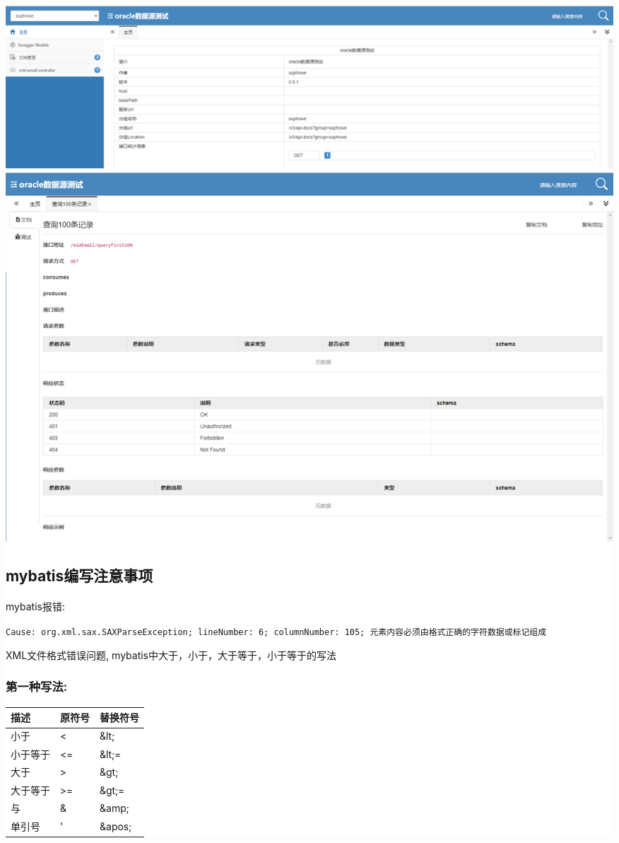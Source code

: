 ![swagger-1](doc/picture/测试页面-1.png)
![swagger-2](doc/picture/测试页面-2.png)

## mybatis编写注意事项
mybatis报错:
```
Cause: org.xml.sax.SAXParseException; lineNumber: 6; columnNumber: 105; 元素内容必须由格式正确的字符数据或标记组成
```
XML文件格式错误问题, mybatis中大于，小于，大于等于，小于等于的写法  
### 第一种写法:

| 描述   | 原符号 | 替换符号   |
|:-----|:----|:-------|
| 小于   | <   | \&lt;  |
| 小于等于 | <=  | \&lt;= |
| 大于   | \>  | \&gt;  |
| 大于等于 | \>= | \&gt;= |
| 与    | &   | \&amp; |
| 单引号  | '   | \&apos; |